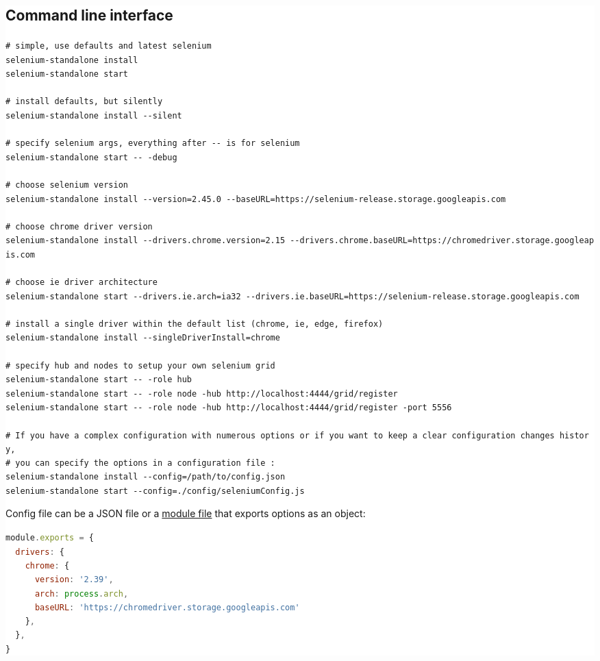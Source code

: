 ## Command line interface

```shell
# simple, use defaults and latest selenium
selenium-standalone install
selenium-standalone start

# install defaults, but silently
selenium-standalone install --silent

# specify selenium args, everything after -- is for selenium
selenium-standalone start -- -debug

# choose selenium version
selenium-standalone install --version=2.45.0 --baseURL=https://selenium-release.storage.googleapis.com

# choose chrome driver version
selenium-standalone install --drivers.chrome.version=2.15 --drivers.chrome.baseURL=https://chromedriver.storage.googleapis.com

# choose ie driver architecture
selenium-standalone start --drivers.ie.arch=ia32 --drivers.ie.baseURL=https://selenium-release.storage.googleapis.com

# install a single driver within the default list (chrome, ie, edge, firefox)
selenium-standalone install --singleDriverInstall=chrome

# specify hub and nodes to setup your own selenium grid
selenium-standalone start -- -role hub
selenium-standalone start -- -role node -hub http://localhost:4444/grid/register
selenium-standalone start -- -role node -hub http://localhost:4444/grid/register -port 5556

# If you have a complex configuration with numerous options or if you want to keep a clear configuration changes history,
# you can specify the options in a configuration file :
selenium-standalone install --config=/path/to/config.json
selenium-standalone start --config=./config/seleniumConfig.js

```

Config file can be a JSON file or a [module file](https://nodejs.org/api/modules.html#modules_file_modules) that exports options as an object:

```js
module.exports = {
  drivers: {
    chrome: {
      version: '2.39',
      arch: process.arch,
      baseURL: 'https://chromedriver.storage.googleapis.com'
    },
  },
}
```
